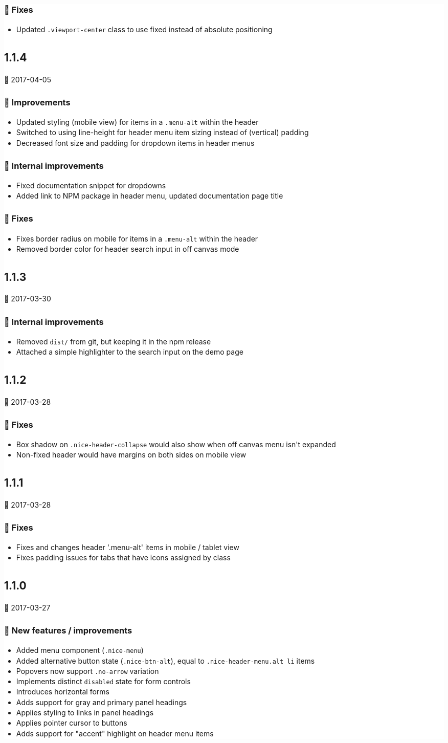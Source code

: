 ### :wrench: Fixes
- Updated `.viewport-center` class to use fixed instead of absolute positioning

## 1.1.4
:date: 2017-04-05

### :star2: Improvements
- Updated styling (mobile view) for items in a `.menu-alt` within the header
- Switched to using line-height for header menu item sizing instead of (vertical) padding
- Decreased font size and padding for dropdown items in header menus

### :star2: Internal improvements
- Fixed documentation snippet for dropdowns
- Added link to NPM package in header menu, updated documentation page title

### :wrench: Fixes
- Fixes border radius on mobile for items in a `.menu-alt` within the header
- Removed border color for header search input in off canvas mode

## 1.1.3
:date: 2017-03-30

### :star2: Internal improvements
- Removed `dist/` from git, but keeping it in the npm release
- Attached a simple highlighter to the search input on the demo page

## 1.1.2
:date: 2017-03-28

### :wrench: Fixes
- Box shadow on `.nice-header-collapse` would also show when off canvas menu isn't expanded
- Non-fixed header would have margins on both sides on mobile view

## 1.1.1
:date: 2017-03-28

### :wrench: Fixes
- Fixes and changes header '.menu-alt' items in mobile / tablet view
- Fixes padding issues for tabs that have icons assigned by class

## 1.1.0
:date: 2017-03-27

### :star2: New features / improvements
- Added menu component (`.nice-menu`)
- Added alternative button state (`.nice-btn-alt`), equal to `.nice-header-menu.alt li` items
- Popovers now support `.no-arrow` variation
- Implements distinct `disabled` state for form controls
- Introduces horizontal forms
- Adds support for gray and primary panel headings
- Applies styling to links in panel headings
- Applies pointer cursor to buttons
- Adds support for "accent" highlight on header menu items
